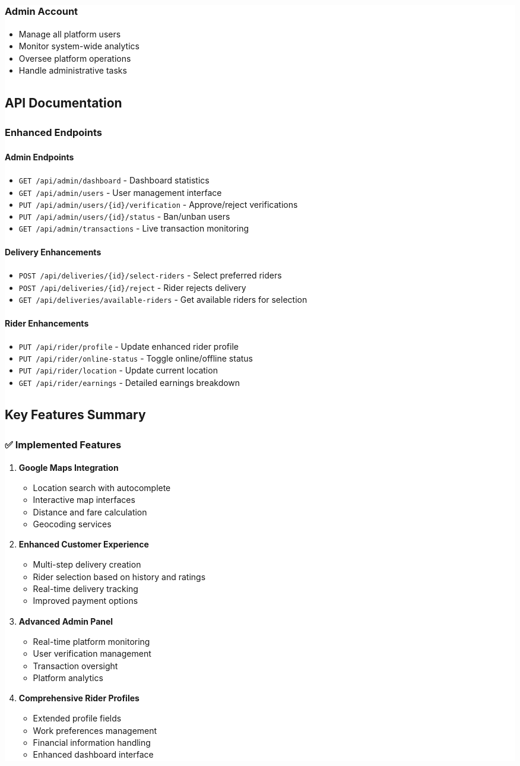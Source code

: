 ### Admin Account
- Manage all platform users
- Monitor system-wide analytics  
- Oversee platform operations
- Handle administrative tasks

## API Documentation

### Enhanced Endpoints

#### Admin Endpoints
- `GET /api/admin/dashboard` - Dashboard statistics
- `GET /api/admin/users` - User management interface
- `PUT /api/admin/users/{id}/verification` - Approve/reject verifications
- `PUT /api/admin/users/{id}/status` - Ban/unban users
- `GET /api/admin/transactions` - Live transaction monitoring

#### Delivery Enhancements
- `POST /api/deliveries/{id}/select-riders` - Select preferred riders
- `POST /api/deliveries/{id}/reject` - Rider rejects delivery
- `GET /api/deliveries/available-riders` - Get available riders for selection

#### Rider Enhancements
- `PUT /api/rider/profile` - Update enhanced rider profile
- `PUT /api/rider/online-status` - Toggle online/offline status
- `PUT /api/rider/location` - Update current location
- `GET /api/rider/earnings` - Detailed earnings breakdown

## Key Features Summary

### ✅ Implemented Features

1. **Google Maps Integration**
   - Location search with autocomplete
   - Interactive map interfaces
   - Distance and fare calculation
   - Geocoding services

2. **Enhanced Customer Experience**
   - Multi-step delivery creation
   - Rider selection based on history and ratings
   - Real-time delivery tracking
   - Improved payment options

3. **Advanced Admin Panel**
   - Real-time platform monitoring
   - User verification management
   - Transaction oversight
   - Platform analytics

4. **Comprehensive Rider Profiles**
   - Extended profile fields
   - Work preferences management
   - Financial information handling
   - Enhanced dashboard interface
